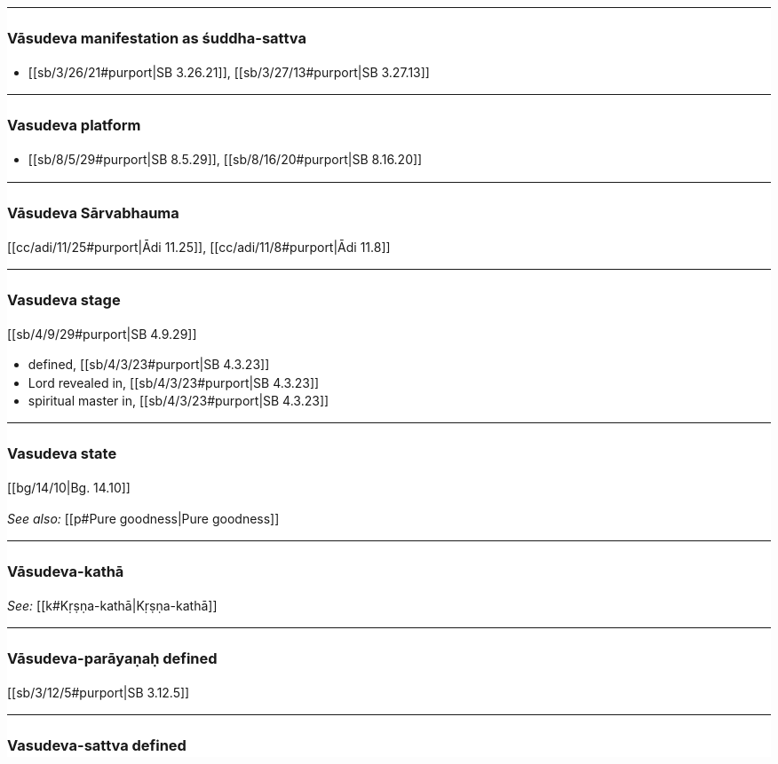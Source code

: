 
---

### Vāsudeva manifestation as śuddha-sattva

*  [[sb/3/26/21#purport|SB 3.26.21]], [[sb/3/27/13#purport|SB 3.27.13]]

---

### Vasudeva platform

*  [[sb/8/5/29#purport|SB 8.5.29]], [[sb/8/16/20#purport|SB 8.16.20]]

---

### Vāsudeva Sārvabhauma

[[cc/adi/11/25#purport|Ādi 11.25]], [[cc/adi/11/8#purport|Ādi 11.8]]


---

### Vasudeva stage

[[sb/4/9/29#purport|SB 4.9.29]]

* defined, [[sb/4/3/23#purport|SB 4.3.23]]
* Lord revealed in, [[sb/4/3/23#purport|SB 4.3.23]]
* spiritual master in, [[sb/4/3/23#purport|SB 4.3.23]]

---

### Vasudeva state

[[bg/14/10|Bg. 14.10]]


*See also:* [[p#Pure goodness|Pure goodness]]

---

### Vāsudeva-kathā


*See:* [[k#Kṛṣṇa-kathā|Kṛṣṇa-kathā]]

---

### Vāsudeva-parāyaṇaḥ defined

[[sb/3/12/5#purport|SB 3.12.5]]


---

### Vasudeva-sattva defined
